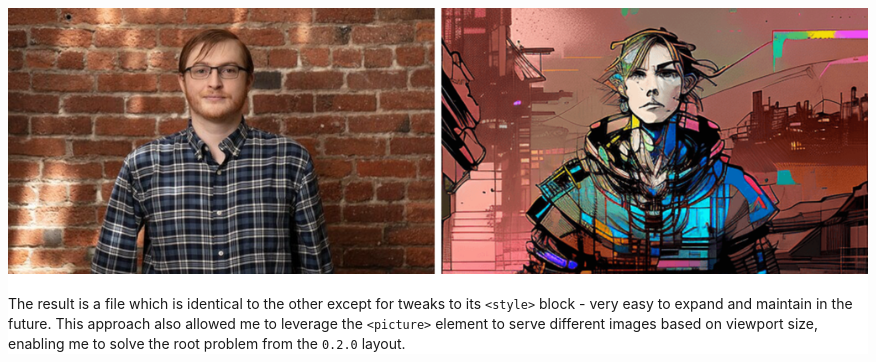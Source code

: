 <p align="center">
  <img src="./lg.svg"/>
</p>

The result is a file which is identical to the other except for tweaks to its `<style>` block - very easy to expand and maintain in the future. This approach also allowed me to leverage the `<picture>` element to serve different images based on viewport size, enabling me to solve the root problem from the `0.2.0` layout.
